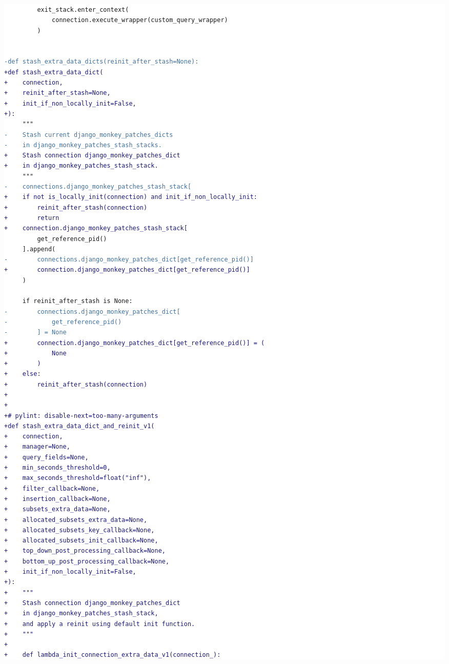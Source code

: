 ```diff
         exit_stack.enter_context(
             connection.execute_wrapper(custom_query_wrapper)
         )
 
 
-def stash_extra_data_dicts(reinit_after_stash=None):
+def stash_extra_data_dict(
+    connection,
+    reinit_after_stash=None,
+    init_if_non_locally_init=False,
+):
     """
-    Stash current django_monkey_patches_dicts
-    in django_monkey_patches_stash_stacks.
+    Stash connection django_monkey_patches_dict
+    in django_monkey_patches_stash_stack.
     """
-    connections.django_monkey_patches_stash_stack[
+    if not is_locally_init(connection) and init_if_non_locally_init:
+        reinit_after_stash(connection)
+        return
+    connection.django_monkey_patches_stash_stack[
         get_reference_pid()
     ].append(
-        connections.django_monkey_patches_dict[get_reference_pid()]
+        connection.django_monkey_patches_dict[get_reference_pid()]
     )
 
     if reinit_after_stash is None:
-        connections.django_monkey_patches_dict[
-            get_reference_pid()
-        ] = None
+        connection.django_monkey_patches_dict[get_reference_pid()] = (
+            None
+        )
+    else:
+        reinit_after_stash(connection)
+
+
+# pylint: disable-next=too-many-arguments
+def stash_extra_data_dict_and_reinit_v1(
+    connection,
+    manager=None,
+    query_fields=None,
+    min_seconds_threshold=0,
+    max_seconds_threshold=float("inf"),
+    filter_callback=None,
+    insertion_callback=None,
+    subsets_extra_data=None,
+    allocated_subsets_extra_data=None,
+    allocated_subsets_key_callback=None,
+    allocated_subsets_init_callback=None,
+    top_down_post_processing_callback=None,
+    bottom_up_post_processing_callback=None,
+    init_if_non_locally_init=False,
+):
+    """
+    Stash connection django_monkey_patches_dict
+    in django_monkey_patches_stash_stack,
+    and apply a reinit using default init function.
+    """
+
+    def lambda_init_connection_extra_data_v1(connection_):
```